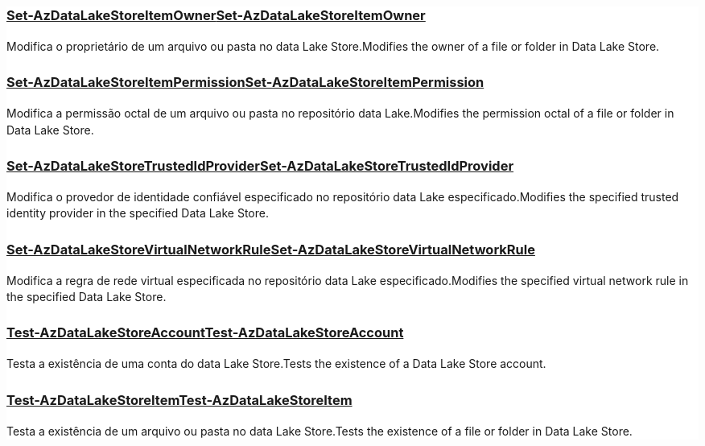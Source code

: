 ### [<span data-ttu-id="f1ca8-179">Set-AzDataLakeStoreItemOwner</span><span class="sxs-lookup"><span data-stu-id="f1ca8-179">Set-AzDataLakeStoreItemOwner</span></span>](Set-AzDataLakeStoreItemOwner.md)
<span data-ttu-id="f1ca8-180">Modifica o proprietário de um arquivo ou pasta no data Lake Store.</span><span class="sxs-lookup"><span data-stu-id="f1ca8-180">Modifies the owner of a file or folder in Data Lake Store.</span></span>

### [<span data-ttu-id="f1ca8-181">Set-AzDataLakeStoreItemPermission</span><span class="sxs-lookup"><span data-stu-id="f1ca8-181">Set-AzDataLakeStoreItemPermission</span></span>](Set-AzDataLakeStoreItemPermission.md)
<span data-ttu-id="f1ca8-182">Modifica a permissão octal de um arquivo ou pasta no repositório data Lake.</span><span class="sxs-lookup"><span data-stu-id="f1ca8-182">Modifies the permission octal of a file or folder in Data Lake Store.</span></span>

### [<span data-ttu-id="f1ca8-183">Set-AzDataLakeStoreTrustedIdProvider</span><span class="sxs-lookup"><span data-stu-id="f1ca8-183">Set-AzDataLakeStoreTrustedIdProvider</span></span>](Set-AzDataLakeStoreTrustedIdProvider.md)
<span data-ttu-id="f1ca8-184">Modifica o provedor de identidade confiável especificado no repositório data Lake especificado.</span><span class="sxs-lookup"><span data-stu-id="f1ca8-184">Modifies the specified trusted identity provider in the specified Data Lake Store.</span></span>

### [<span data-ttu-id="f1ca8-185">Set-AzDataLakeStoreVirtualNetworkRule</span><span class="sxs-lookup"><span data-stu-id="f1ca8-185">Set-AzDataLakeStoreVirtualNetworkRule</span></span>](Set-AzDataLakeStoreVirtualNetworkRule.md)
<span data-ttu-id="f1ca8-186">Modifica a regra de rede virtual especificada no repositório data Lake especificado.</span><span class="sxs-lookup"><span data-stu-id="f1ca8-186">Modifies the specified virtual network rule in the specified Data Lake Store.</span></span>

### [<span data-ttu-id="f1ca8-187">Test-AzDataLakeStoreAccount</span><span class="sxs-lookup"><span data-stu-id="f1ca8-187">Test-AzDataLakeStoreAccount</span></span>](Test-AzDataLakeStoreAccount.md)
<span data-ttu-id="f1ca8-188">Testa a existência de uma conta do data Lake Store.</span><span class="sxs-lookup"><span data-stu-id="f1ca8-188">Tests the existence of a Data Lake Store account.</span></span>

### [<span data-ttu-id="f1ca8-189">Test-AzDataLakeStoreItem</span><span class="sxs-lookup"><span data-stu-id="f1ca8-189">Test-AzDataLakeStoreItem</span></span>](Test-AzDataLakeStoreItem.md)
<span data-ttu-id="f1ca8-190">Testa a existência de um arquivo ou pasta no data Lake Store.</span><span class="sxs-lookup"><span data-stu-id="f1ca8-190">Tests the existence of a file or folder in Data Lake Store.</span></span>

